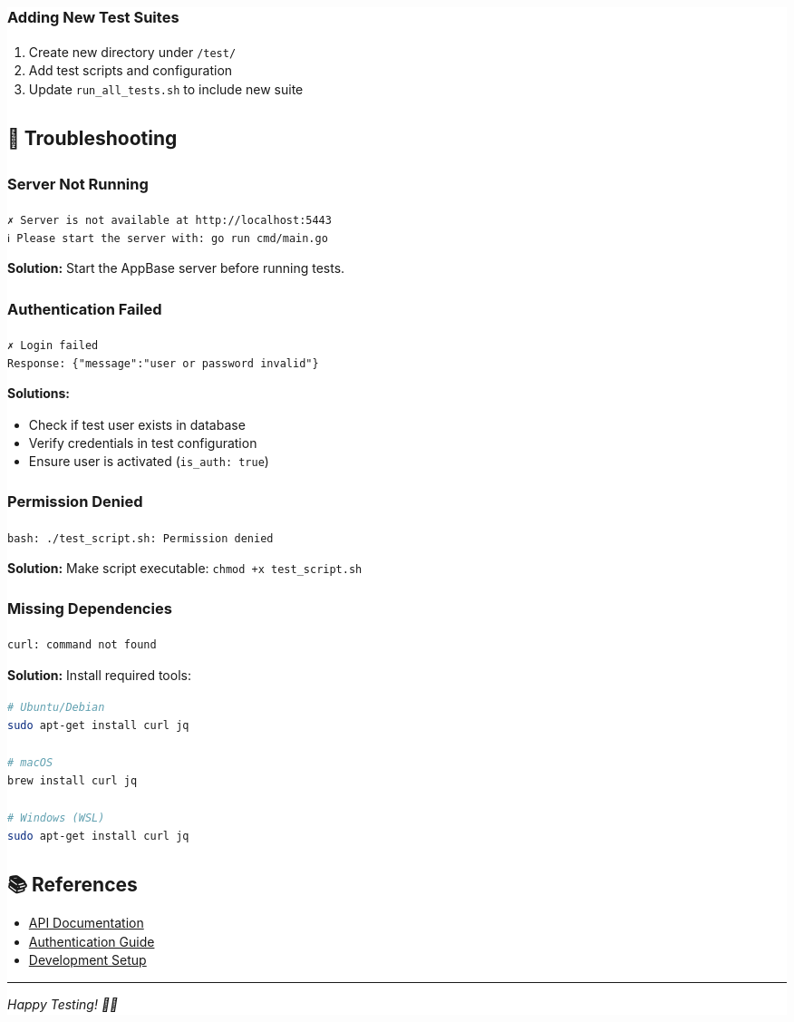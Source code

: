 ### Adding New Test Suites
1. Create new directory under `/test/`
2. Add test scripts and configuration
3. Update `run_all_tests.sh` to include new suite

## 🐛 Troubleshooting

### Server Not Running
```
✗ Server is not available at http://localhost:5443
ℹ Please start the server with: go run cmd/main.go
```
**Solution:** Start the AppBase server before running tests.

### Authentication Failed
```
✗ Login failed
Response: {"message":"user or password invalid"}
```
**Solutions:**
- Check if test user exists in database
- Verify credentials in test configuration
- Ensure user is activated (`is_auth: true`)

### Permission Denied
```
bash: ./test_script.sh: Permission denied
```
**Solution:** Make script executable: `chmod +x test_script.sh`

### Missing Dependencies
```
curl: command not found
```
**Solution:** Install required tools:
```bash
# Ubuntu/Debian
sudo apt-get install curl jq

# macOS
brew install curl jq

# Windows (WSL)
sudo apt-get install curl jq
```

## 📚 References

- [API Documentation](../docs/api.md)
- [Authentication Guide](../docs/auth.md)
- [Development Setup](../README.md)

---

*Happy Testing! 🧪✨*